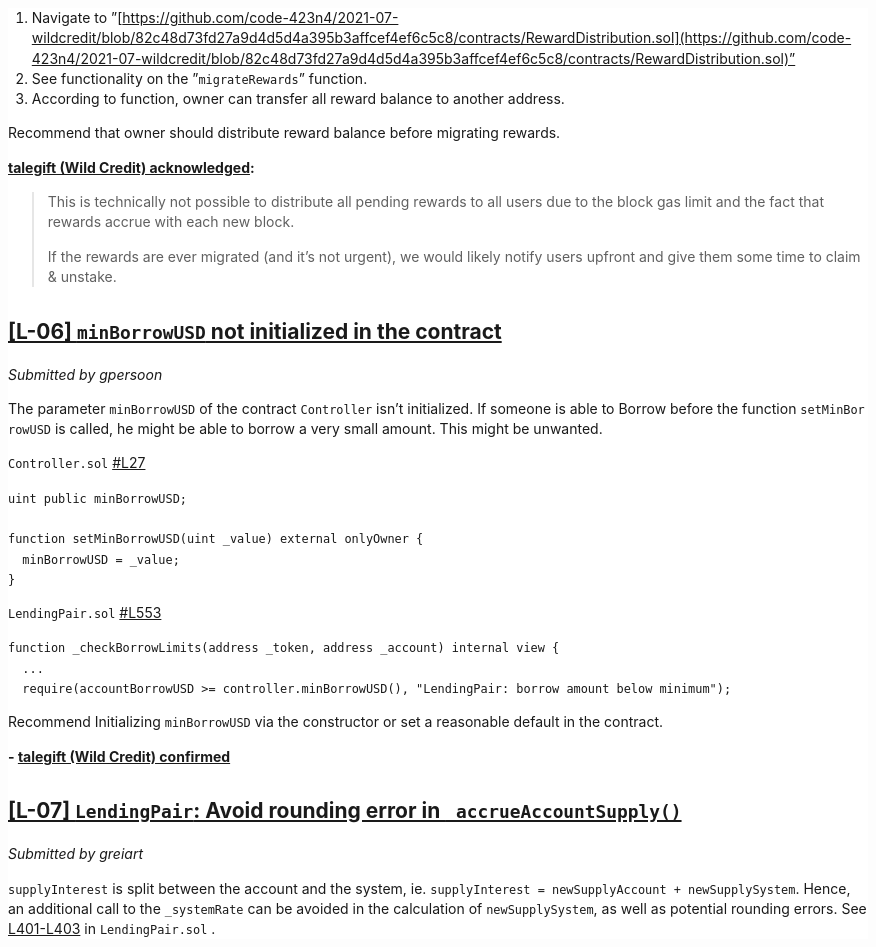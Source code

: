 1.  Navigate to ”[https://github.com/code-423n4/2021-07-wildcredit/blob/82c48d73fd27a9d4d5d4a395b3affcef4ef6c5c8/contracts/RewardDistribution.sol](https://github.com/code-423n4/2021-07-wildcredit/blob/82c48d73fd27a9d4d5d4a395b3affcef4ef6c5c8/contracts/RewardDistribution.sol)”
2.  See functionality on the ”`migrateRewards`” function.
3.  According to function, owner can transfer all reward balance to another address.

Recommend that owner should distribute reward balance before migrating rewards.

**[talegift (Wild Credit) acknowledged](https://github.com/code-423n4/2021-07-wildcredit-findings/issues/102#issuecomment-880582702):**

> This is technically not possible to distribute all pending rewards to all users due to the block gas limit and the fact that rewards accrue with each new block.
> 
> If the rewards are ever migrated (and it’s not urgent), we would likely notify users upfront and give them some time to claim & unstake.

[](#l-06-minborrowusd-not-initialized-in-the-contract)[\[L-06\] `minBorrowUSD` not initialized in the contract](https://github.com/code-423n4/2021-07-wildcredit-findings/issues/25)
------------------------------------------------------------------------------------------------------------------------------------------------------------------------------------

_Submitted by gpersoon_

The parameter `minBorrowUSD` of the contract `Controller` isn’t initialized. If someone is able to Borrow before the function `setMinBorrowUSD` is called, he might be able to borrow a very small amount. This might be unwanted.

`Controller.sol` [#L27](https://github.com/code-423n4/2021-07-wildcredit/blob/main/contracts/Controller.sol#L27)

    uint public minBorrowUSD;
    
    function setMinBorrowUSD(uint _value) external onlyOwner {
      minBorrowUSD = _value;
    }

`LendingPair.sol` [#L553](https://github.com/code-423n4/2021-07-wildcredit/blob/main/contracts/LendingPair.sol#L553)

    function _checkBorrowLimits(address _token, address _account) internal view {
      ...
      require(accountBorrowUSD >= controller.minBorrowUSD(), "LendingPair: borrow amount below minimum");

Recommend Initializing `minBorrowUSD` via the constructor or set a reasonable default in the contract.

**\- [talegift (Wild Credit) confirmed](https://github.com/code-423n4/2021-07-wildcredit-findings/issues/25)**

[](#l-07-lendingpair-avoid-rounding-error-in-_accrueaccountsupply)[\[L-07\] `LendingPair`: Avoid rounding error in `_accrueAccountSupply()`](https://github.com/code-423n4/2021-07-wildcredit-findings/issues/37)
-----------------------------------------------------------------------------------------------------------------------------------------------------------------------------------------------------------------

_Submitted by greiart_

`supplyInterest` is split between the account and the system, ie. `supplyInterest = newSupplyAccount + newSupplySystem`. Hence, an additional call to the `_systemRate` can be avoided in the calculation of `newSupplySystem`, as well as potential rounding errors. See [L401-L403](https://github.com/code-423n4/2021-07-wildcredit/blob/main/contracts/LendingPair.sol#L401-L403) in `LendingPair.sol` .

